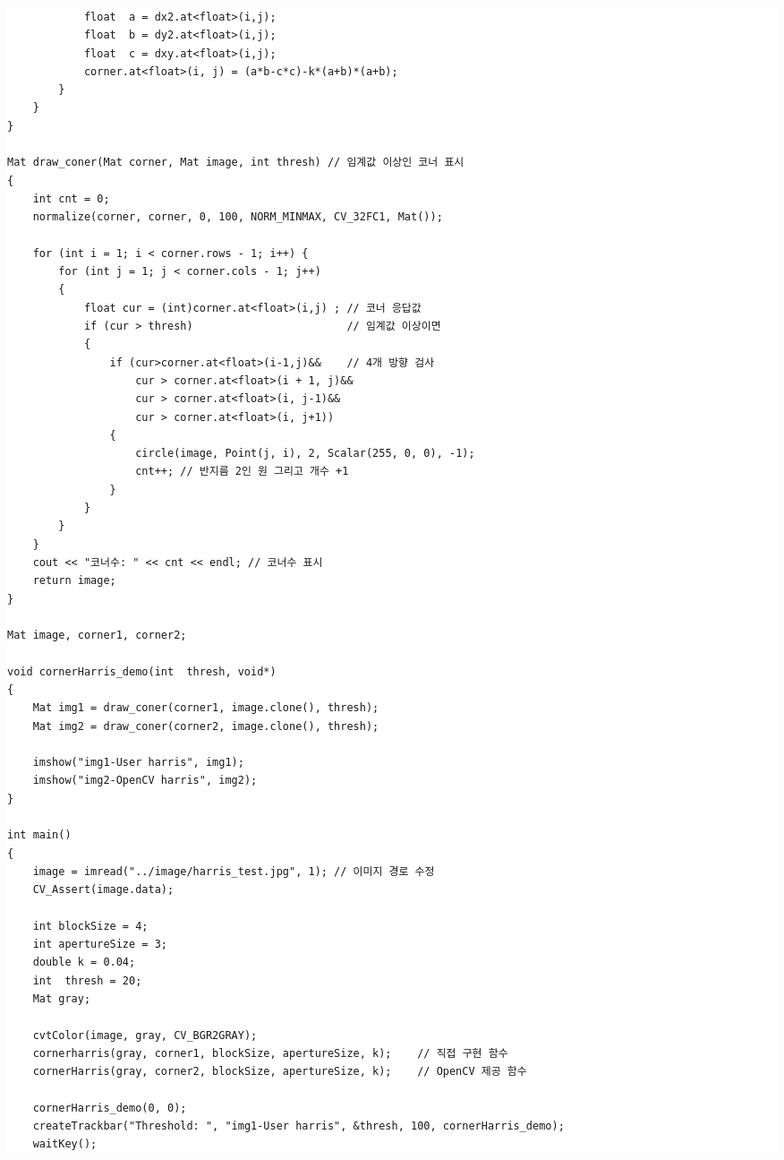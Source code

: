 ```
			float  a = dx2.at<float>(i,j);
			float  b = dy2.at<float>(i,j);
			float  c = dxy.at<float>(i,j);
			corner.at<float>(i, j) = (a*b-c*c)-k*(a+b)*(a+b);
		}
	}
}

Mat draw_coner(Mat corner, Mat image, int thresh) // 임계값 이상인 코너 표시
{
	int cnt = 0; 
	normalize(corner, corner, 0, 100, NORM_MINMAX, CV_32FC1, Mat());

	for (int i = 1; i < corner.rows - 1; i++) {
		for (int j = 1; j < corner.cols - 1; j++)
		{
			float cur = (int)corner.at<float>(i,j) ; // 코너 응답값
			if (cur > thresh)                        // 임계값 이상이면
			{
				if (cur>corner.at<float>(i-1,j)&&    // 4개 방향 검사
					cur > corner.at<float>(i + 1, j)&&
					cur > corner.at<float>(i, j-1)&&
					cur > corner.at<float>(i, j+1))
				{
					circle(image, Point(j, i), 2, Scalar(255, 0, 0), -1);
					cnt++; // 반지름 2인 원 그리고 개수 +1
				}
			}
		}
	}
	cout << "코너수: " << cnt << endl; // 코너수 표시
	return image;
}

Mat image, corner1, corner2;

void cornerHarris_demo(int  thresh, void*)
{
	Mat img1 = draw_coner(corner1, image.clone(), thresh);
	Mat img2 = draw_coner(corner2, image.clone(), thresh);

	imshow("img1-User harris", img1);
	imshow("img2-OpenCV harris", img2);
}

int main()
{
	image = imread("../image/harris_test.jpg", 1); // 이미지 경로 수정
	CV_Assert(image.data);

	int blockSize = 4;
	int apertureSize = 3;
	double k = 0.04;
	int  thresh = 20;
	Mat gray;

	cvtColor(image, gray, CV_BGR2GRAY);
	cornerharris(gray, corner1, blockSize, apertureSize, k); 	// 직접 구현 함수
	cornerHarris(gray, corner2, blockSize, apertureSize, k);	// OpenCV 제공 함수

	cornerHarris_demo(0, 0);
	createTrackbar("Threshold: ", "img1-User harris", &thresh, 100, cornerHarris_demo);
	waitKey();
```